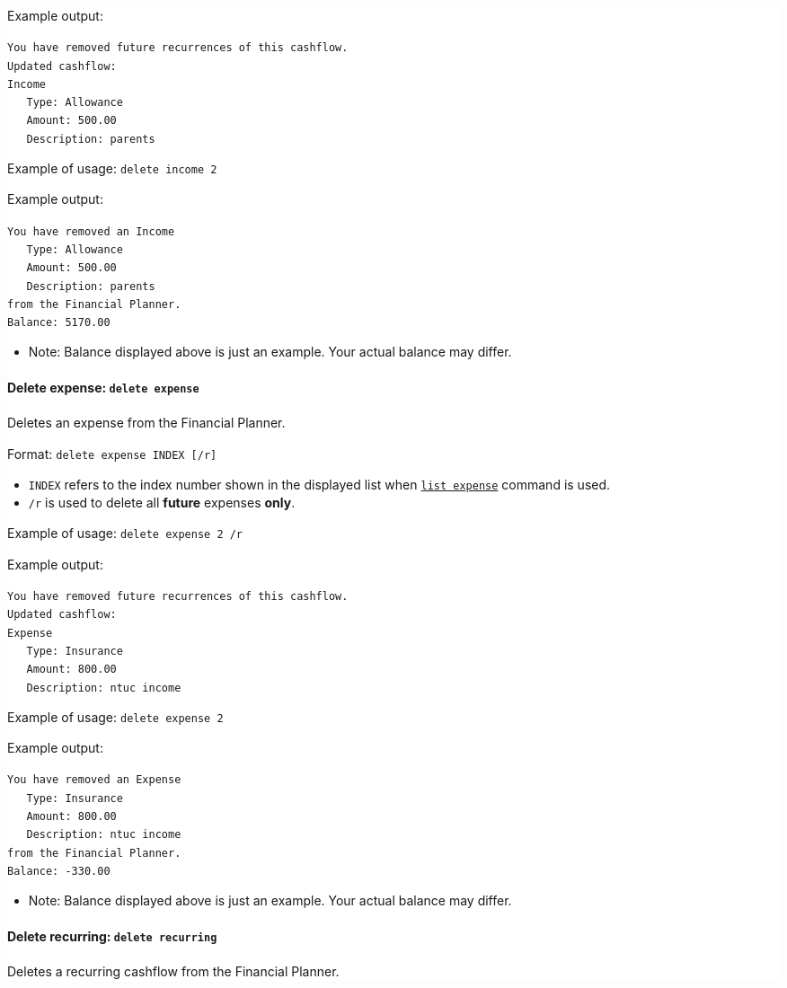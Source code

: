 Example output:
```
You have removed future recurrences of this cashflow.
Updated cashflow:
Income
   Type: Allowance
   Amount: 500.00
   Description: parents
```
Example of usage: `delete income 2`

Example output:
```
You have removed an Income
   Type: Allowance
   Amount: 500.00
   Description: parents
from the Financial Planner.
Balance: 5170.00
```
- Note: Balance displayed above is just an example. Your actual balance may differ.

#### Delete expense: `delete expense`
Deletes an expense from the Financial Planner.

Format: `delete expense INDEX [/r]`

- `INDEX` refers to the index number shown in the displayed list when [`list expense`](#list-expense-list-expense) command is used.
- `/r` is used to delete all **future** expenses **only**.

Example of usage: `delete expense 2 /r`

Example output:
```
You have removed future recurrences of this cashflow.
Updated cashflow:
Expense
   Type: Insurance
   Amount: 800.00
   Description: ntuc income
```
Example of usage: `delete expense 2`

Example output:
```
You have removed an Expense
   Type: Insurance
   Amount: 800.00
   Description: ntuc income
from the Financial Planner.
Balance: -330.00
```
- Note: Balance displayed above is just an example. Your actual balance may differ.

#### Delete recurring: `delete recurring`
Deletes a recurring cashflow from the Financial Planner.
